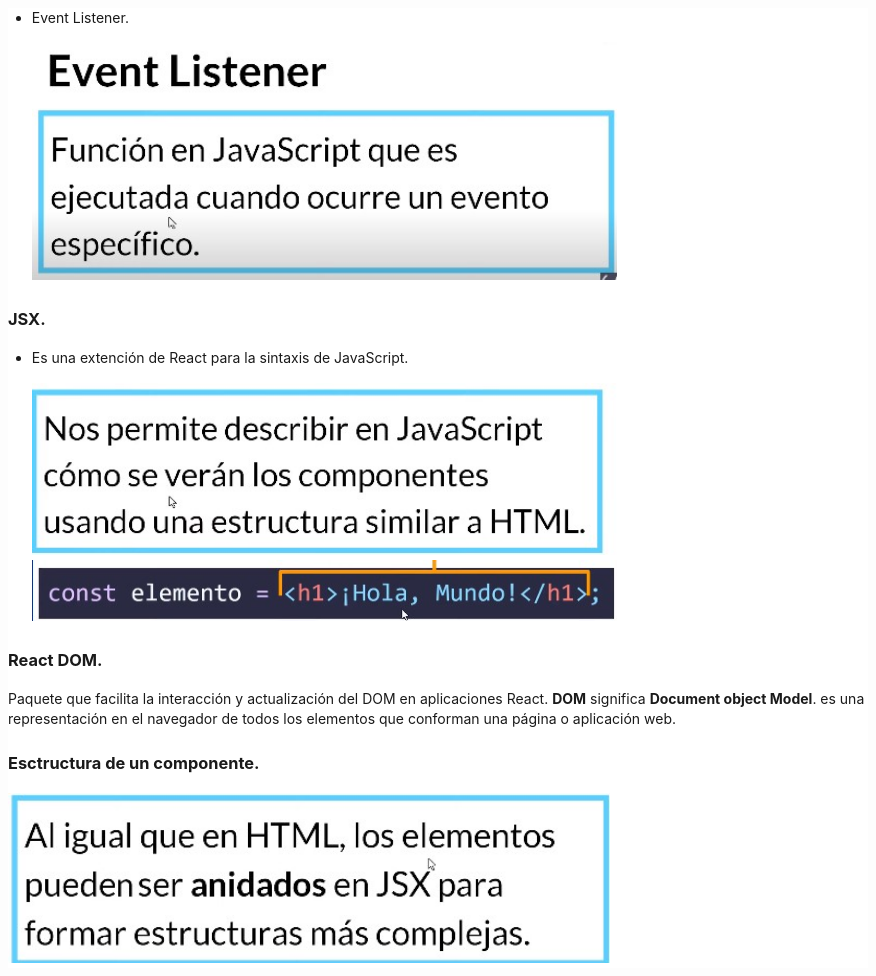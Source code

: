   - Event Listener.

    
    <img src="images/eventListener.jpg" width="70%">

### JSX.

- Es una extención de React para la sintaxis de JavaScript.

  <img src="images/jsx1.jpg" width="70%">

  <img src="images/jsx2.jpg" width="70%">

### React DOM.

  Paquete que facilita la interacción y actualización del DOM en aplicaciones React. **DOM** significa **Document object Model**. es una representación en el navegador de todos los elementos que conforman una página o aplicación web.

### Esctructura de un componente.

   
  <img src="images/estructuras1.jpg" width="70%">
